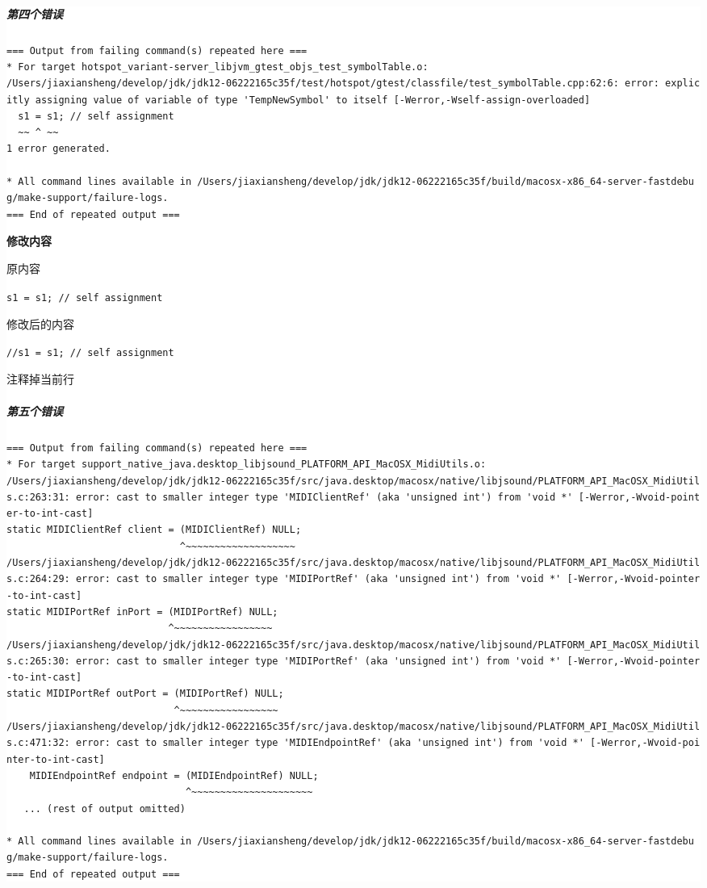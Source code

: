 

##### 第四个错误

```
=== Output from failing command(s) repeated here ===
* For target hotspot_variant-server_libjvm_gtest_objs_test_symbolTable.o:
/Users/jiaxiansheng/develop/jdk/jdk12-06222165c35f/test/hotspot/gtest/classfile/test_symbolTable.cpp:62:6: error: explicitly assigning value of variable of type 'TempNewSymbol' to itself [-Werror,-Wself-assign-overloaded]
  s1 = s1; // self assignment
  ~~ ^ ~~
1 error generated.

* All command lines available in /Users/jiaxiansheng/develop/jdk/jdk12-06222165c35f/build/macosx-x86_64-server-fastdebug/make-support/failure-logs.
=== End of repeated output ===
```

**修改内容**

原内容

```
s1 = s1; // self assignment
```

修改后的内容

```
//s1 = s1; // self assignment
```

注释掉当前行



##### 第五个错误

```
=== Output from failing command(s) repeated here ===
* For target support_native_java.desktop_libjsound_PLATFORM_API_MacOSX_MidiUtils.o:
/Users/jiaxiansheng/develop/jdk/jdk12-06222165c35f/src/java.desktop/macosx/native/libjsound/PLATFORM_API_MacOSX_MidiUtils.c:263:31: error: cast to smaller integer type 'MIDIClientRef' (aka 'unsigned int') from 'void *' [-Werror,-Wvoid-pointer-to-int-cast]
static MIDIClientRef client = (MIDIClientRef) NULL;
                              ^~~~~~~~~~~~~~~~~~~~
/Users/jiaxiansheng/develop/jdk/jdk12-06222165c35f/src/java.desktop/macosx/native/libjsound/PLATFORM_API_MacOSX_MidiUtils.c:264:29: error: cast to smaller integer type 'MIDIPortRef' (aka 'unsigned int') from 'void *' [-Werror,-Wvoid-pointer-to-int-cast]
static MIDIPortRef inPort = (MIDIPortRef) NULL;
                            ^~~~~~~~~~~~~~~~~~
/Users/jiaxiansheng/develop/jdk/jdk12-06222165c35f/src/java.desktop/macosx/native/libjsound/PLATFORM_API_MacOSX_MidiUtils.c:265:30: error: cast to smaller integer type 'MIDIPortRef' (aka 'unsigned int') from 'void *' [-Werror,-Wvoid-pointer-to-int-cast]
static MIDIPortRef outPort = (MIDIPortRef) NULL;
                             ^~~~~~~~~~~~~~~~~~
/Users/jiaxiansheng/develop/jdk/jdk12-06222165c35f/src/java.desktop/macosx/native/libjsound/PLATFORM_API_MacOSX_MidiUtils.c:471:32: error: cast to smaller integer type 'MIDIEndpointRef' (aka 'unsigned int') from 'void *' [-Werror,-Wvoid-pointer-to-int-cast]
    MIDIEndpointRef endpoint = (MIDIEndpointRef) NULL;
                               ^~~~~~~~~~~~~~~~~~~~~~
   ... (rest of output omitted)

* All command lines available in /Users/jiaxiansheng/develop/jdk/jdk12-06222165c35f/build/macosx-x86_64-server-fastdebug/make-support/failure-logs.
=== End of repeated output ===
```
